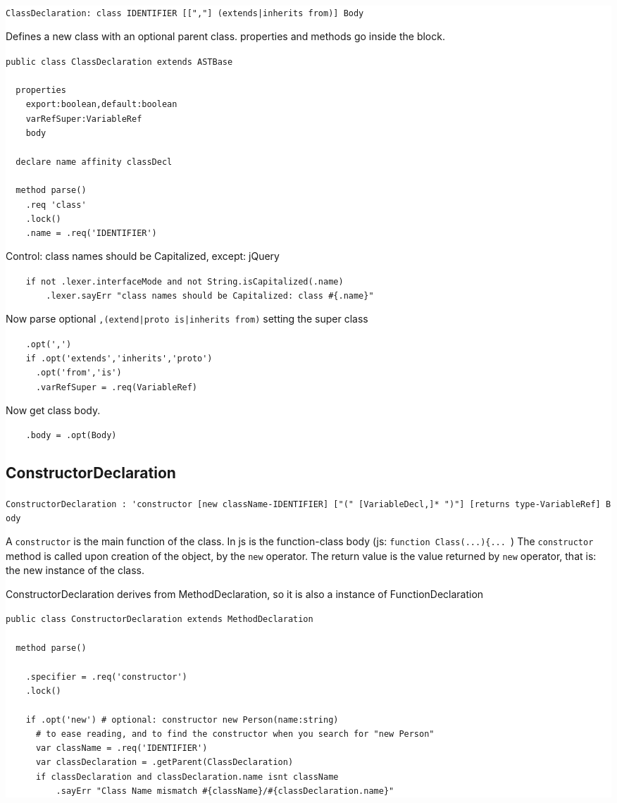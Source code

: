 `ClassDeclaration: class IDENTIFIER [[","] (extends|inherits from)] Body`

Defines a new class with an optional parent class. properties and methods go inside the block.

    public class ClassDeclaration extends ASTBase

      properties
        export:boolean,default:boolean
        varRefSuper:VariableRef
        body

      declare name affinity classDecl

      method parse()
        .req 'class'
        .lock()
        .name = .req('IDENTIFIER')

Control: class names should be Capitalized, except: jQuery

        if not .lexer.interfaceMode and not String.isCapitalized(.name)
            .lexer.sayErr "class names should be Capitalized: class #{.name}"

Now parse optional `,(extend|proto is|inherits from)` setting the super class

        .opt(',') 
        if .opt('extends','inherits','proto') 
          .opt('from','is') 
          .varRefSuper = .req(VariableRef)

Now get class body.

        .body = .opt(Body)



## ConstructorDeclaration 

`ConstructorDeclaration : 'constructor [new className-IDENTIFIER] ["(" [VariableDecl,]* ")"] [returns type-VariableRef] Body`

A `constructor` is the main function of the class. In js is the function-class body  (js: `function Class(...){... `)
The `constructor` method is called upon creation of the object, by the `new` operator.
The return value is the value returned by `new` operator, that is: the new instance of the class.

ConstructorDeclaration derives from MethodDeclaration, so it is also a instance of FunctionDeclaration

    public class ConstructorDeclaration extends MethodDeclaration

      method parse()

        .specifier = .req('constructor')
        .lock()

        if .opt('new') # optional: constructor new Person(name:string)
          # to ease reading, and to find the constructor when you search for "new Person"
          var className = .req('IDENTIFIER')
          var classDeclaration = .getParent(ClassDeclaration)
          if classDeclaration and classDeclaration.name isnt className
              .sayErr "Class Name mismatch #{className}/#{classDeclaration.name}"
